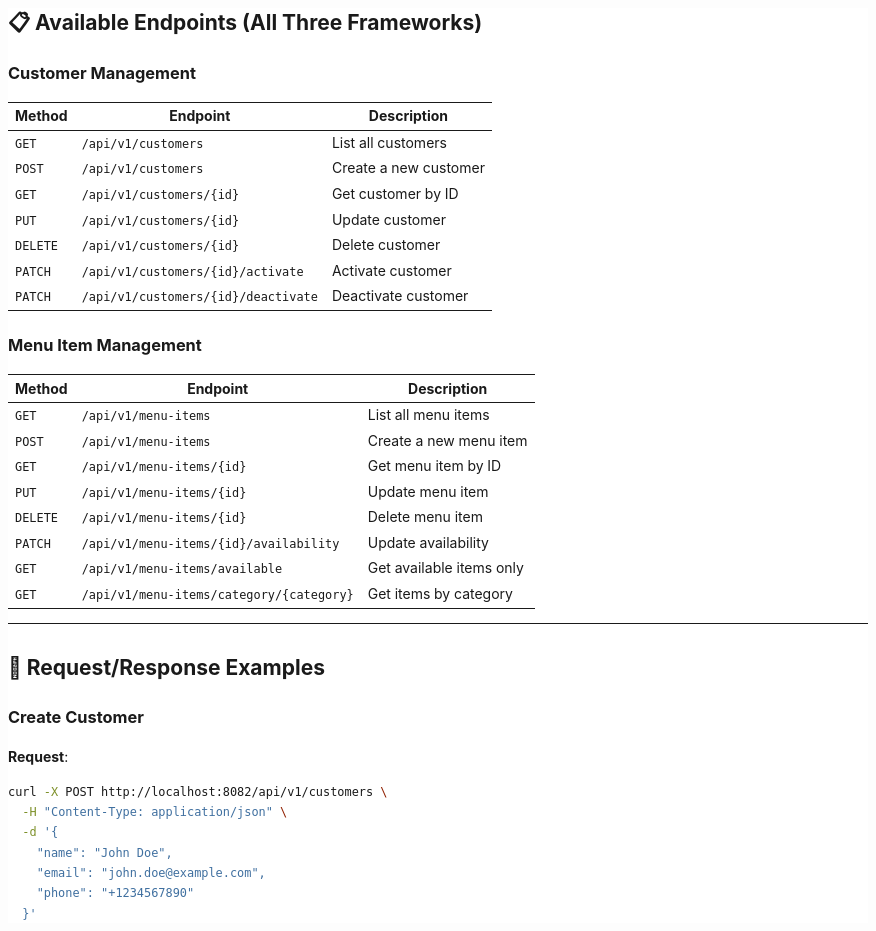
## 📋 Available Endpoints (All Three Frameworks)

### Customer Management

| Method | Endpoint | Description |
|--------|----------|-------------|
| `GET` | `/api/v1/customers` | List all customers |
| `POST` | `/api/v1/customers` | Create a new customer |
| `GET` | `/api/v1/customers/{id}` | Get customer by ID |
| `PUT` | `/api/v1/customers/{id}` | Update customer |
| `DELETE` | `/api/v1/customers/{id}` | Delete customer |
| `PATCH` | `/api/v1/customers/{id}/activate` | Activate customer |
| `PATCH` | `/api/v1/customers/{id}/deactivate` | Deactivate customer |

### Menu Item Management

| Method | Endpoint | Description |
|--------|----------|-------------|
| `GET` | `/api/v1/menu-items` | List all menu items |
| `POST` | `/api/v1/menu-items` | Create a new menu item |
| `GET` | `/api/v1/menu-items/{id}` | Get menu item by ID |
| `PUT` | `/api/v1/menu-items/{id}` | Update menu item |
| `DELETE` | `/api/v1/menu-items/{id}` | Delete menu item |
| `PATCH` | `/api/v1/menu-items/{id}/availability` | Update availability |
| `GET` | `/api/v1/menu-items/available` | Get available items only |
| `GET` | `/api/v1/menu-items/category/{category}` | Get items by category |

---

## 📝 Request/Response Examples

### Create Customer

**Request**:
```bash
curl -X POST http://localhost:8082/api/v1/customers \
  -H "Content-Type: application/json" \
  -d '{
    "name": "John Doe",
    "email": "john.doe@example.com",
    "phone": "+1234567890"
  }'
```

